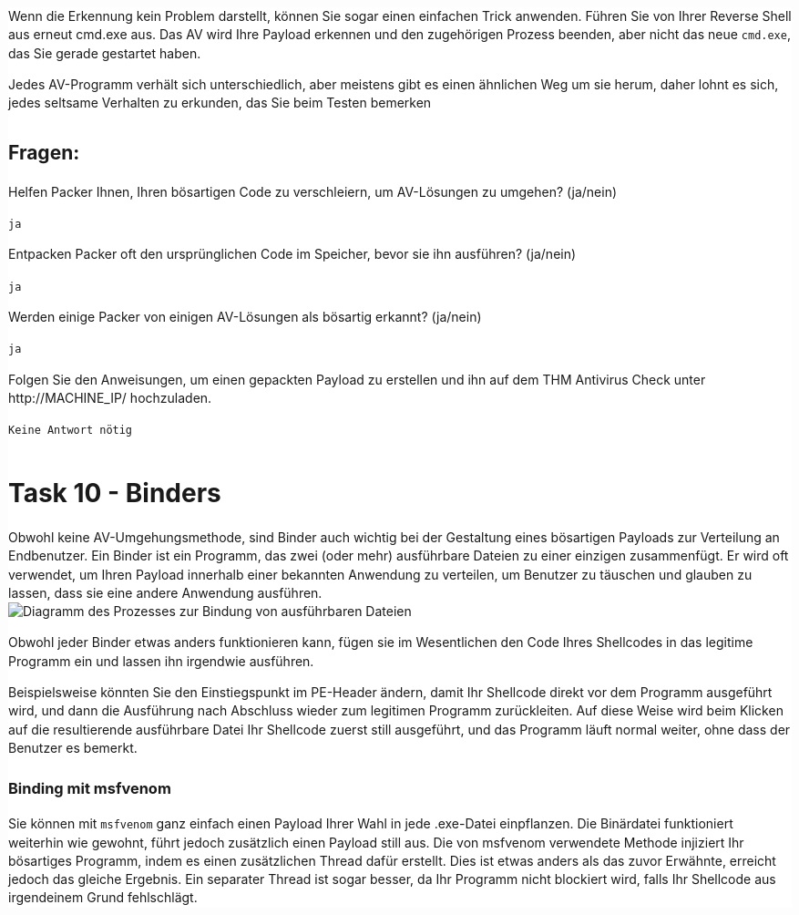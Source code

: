 Wenn die Erkennung kein Problem darstellt, können Sie sogar einen einfachen Trick anwenden. Führen Sie von Ihrer Reverse Shell aus erneut cmd.exe aus. Das AV wird Ihre Payload erkennen und den zugehörigen Prozess beenden, aber nicht das neue `cmd.exe`, das Sie gerade gestartet haben.

Jedes AV-Programm verhält sich unterschiedlich, aber meistens gibt es einen ähnlichen Weg um sie herum, daher lohnt es sich, jedes seltsame Verhalten zu erkunden, das Sie beim Testen bemerken

## Fragen:
Helfen Packer Ihnen, Ihren bösartigen Code zu verschleiern, um AV-Lösungen zu umgehen? (ja/nein)
```
ja
```

Entpacken Packer oft den ursprünglichen Code im Speicher, bevor sie ihn ausführen? (ja/nein)
```
ja
```

Werden einige Packer von einigen AV-Lösungen als bösartig erkannt? (ja/nein)
```
ja
```

Folgen Sie den Anweisungen, um einen gepackten Payload zu erstellen und ihn auf dem THM Antivirus Check unter http://MACHINE_IP/ hochzuladen.
```
Keine Antwort nötig
```

# Task 10 - Binders
Obwohl keine AV-Umgehungsmethode, sind Binder auch wichtig bei der Gestaltung eines bösartigen Payloads zur Verteilung an Endbenutzer. Ein Binder ist ein Programm, das zwei (oder mehr) ausführbare Dateien zu einer einzigen zusammenfügt. Er wird oft verwendet, um Ihren Payload innerhalb einer bekannten Anwendung zu verteilen, um Benutzer zu täuschen und glauben zu lassen, dass sie eine andere Anwendung ausführen.  
![Diagramm des Prozesses zur Bindung von ausführbaren Dateien](Bilder/2024-07-05-Diagramm-des-Prozesses-zur-Bindung-von-ausführbaren-Dateien.png)

Obwohl jeder Binder etwas anders funktionieren kann, fügen sie im Wesentlichen den Code Ihres Shellcodes in das legitime Programm ein und lassen ihn irgendwie ausführen.

Beispielsweise könnten Sie den Einstiegspunkt im PE-Header ändern, damit Ihr Shellcode direkt vor dem Programm ausgeführt wird, und dann die Ausführung nach Abschluss wieder zum legitimen Programm zurückleiten. Auf diese Weise wird beim Klicken auf die resultierende ausführbare Datei Ihr Shellcode zuerst still ausgeführt, und das Programm läuft normal weiter, ohne dass der Benutzer es bemerkt.

### Binding mit msfvenom

Sie können mit `msfvenom` ganz einfach einen Payload Ihrer Wahl in jede .exe-Datei einpflanzen. Die Binärdatei funktioniert weiterhin wie gewohnt, führt jedoch zusätzlich einen Payload still aus. Die von msfvenom verwendete Methode injiziert Ihr bösartiges Programm, indem es einen zusätzlichen Thread dafür erstellt. Dies ist etwas anders als das zuvor Erwähnte, erreicht jedoch das gleiche Ergebnis. Ein separater Thread ist sogar besser, da Ihr Programm nicht blockiert wird, falls Ihr Shellcode aus irgendeinem Grund fehlschlägt.
